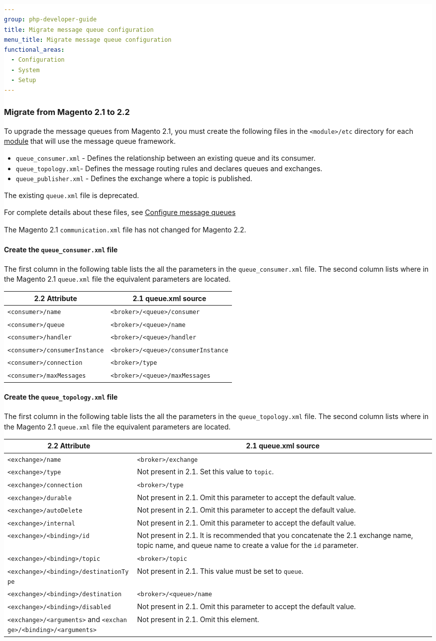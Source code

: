 ```yaml
---
group: php-developer-guide
title: Migrate message queue configuration
menu_title: Migrate message queue configuration
functional_areas:
  - Configuration
  - System
  - Setup
---
```


### Migrate from Magento 2.1 to 2.2

To upgrade the message queues from Magento 2.1, you must create the following files in the `<module>/etc` directory for each [module](https://glossary.magento.com/module) that will use the message queue framework.

*  `queue_consumer.xml` - Defines the relationship between an existing queue and its consumer.
*  `queue_topology.xml`- Defines the message routing rules and declares queues and exchanges.
*  `queue_publisher.xml` -   Defines the exchange where a topic is published.

The existing `queue.xml` file is deprecated.

For complete details about these files, see [Configure message queues](configuration.md)

<InlineAlert variant="warning" slots="text"/>

The Magento 2.1 `communication.xml` file has not changed for Magento 2.2.

#### Create the `queue_consumer.xml` file

The first column in the following table lists the all the parameters in the `queue_consumer.xml` file. The second column lists where in the Magento 2.1 `queue.xml` file the equivalent parameters are located.

| 2.2 Attribute  | 2.1 queue.xml source |
| ---------------- | ----------- |
`<consumer>/name`   | `<broker>/<queue>/consumer`
`<consumer>/queue`  | `<broker>/<queue>/name`
`<consumer>/handler`          | `<broker>/<queue>/handler`
`<consumer>/consumerInstance`  | `<broker>/<queue>/consumerInstance`
`<consumer>/connection`       | `<broker>/type`
`<consumer>/maxMessages`     | `<broker>/<queue>/maxMessages`

#### Create the `queue_topology.xml` file

The first column in the following table lists the all the parameters in the `queue_topology.xml` file. The second column lists where in the Magento 2.1 `queue.xml` file the equivalent parameters are located.

| 2.2 Attribute  | 2.1 queue.xml source |
| ---------------- | -----------|
`<exchange>/name` | `<broker>/exchange`
`<exchange>/type` | Not present in 2.1. Set this value to `topic`.
`<exchange>/connection` | `<broker>/type`
`<exchange>/durable` | Not present in 2.1. Omit this parameter to accept the default value.
`<exchange>/autoDelete` | Not present in 2.1. Omit this parameter to accept the default value.
`<exchange>/internal` | Not present in 2.1. Omit this parameter to accept the default value.
`<exchange>/<binding>/id` | Not present in 2.1. It is recommended that you concatenate the 2.1 exchange name, topic name, and queue name to create a value for the `id` parameter.
`<exchange>/<binding>/topic` | `<broker>/topic`
`<exchange>/<binding>/destinationType` | Not present in 2.1. This value must be set to `queue`.
`<exchange>/<binding>/destination` | `<broker>/<queue>/name`
`<exchange>/<binding>/disabled` | Not present in 2.1. Omit this parameter to accept the default value.
`<exchange>/<arguments>` and `<exchange>/<binding>/<arguments>` | Not present in 2.1. Omit this element.